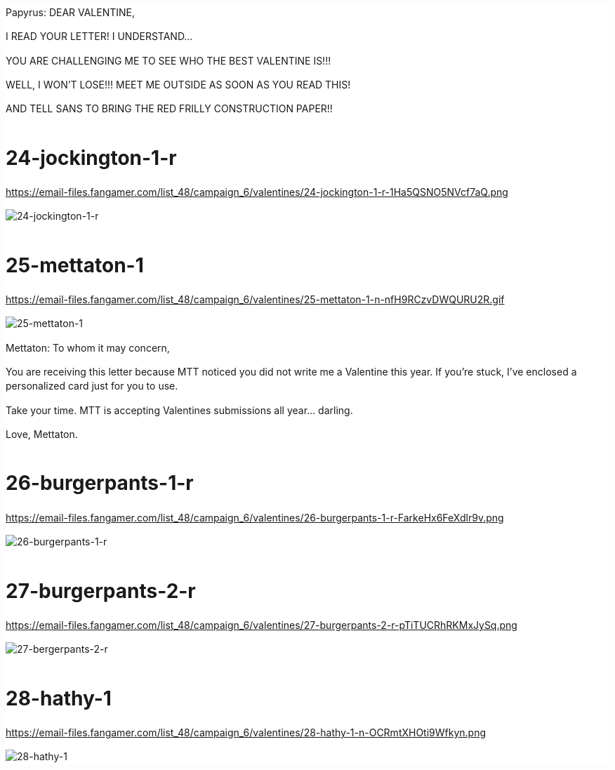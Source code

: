 Papyrus: DEAR VALENTINE,

I READ YOUR LETTER! I UNDERSTAND…

YOU ARE CHALLENGING ME TO SEE WHO THE BEST VALENTINE IS!!!

WELL, I WON’T LOSE!!! MEET ME OUTSIDE AS SOON AS YOU READ THIS!

AND TELL SANS TO BRING THE RED FRILLY CONSTRUCTION PAPER!!

# 24-jockington-1-r

https://email-files.fangamer.com/list_48/campaign_6/valentines/24-jockington-1-r-1Ha5QSNO5NVcf7aQ.png

![24-jockington-1-r](https://email-files.fangamer.com/list_48/campaign_6/valentines/24-jockington-1-r-1Ha5QSNO5NVcf7aQ.png)

# 25-mettaton-1

https://email-files.fangamer.com/list_48/campaign_6/valentines/25-mettaton-1-n-nfH9RCzvDWQURU2R.gif

![25-mettaton-1](https://email-files.fangamer.com/list_48/campaign_6/valentines/25-mettaton-1-n-nfH9RCzvDWQURU2R.gif)

Mettaton: To whom it may concern,

You are receiving this letter because MTT noticed you did not write me a Valentine this year. If you’re stuck, I’ve enclosed a personalized card just for you to use.

Take your time. MTT is accepting Valentines submissions all year… darling.

Love, Mettaton.

# 26-burgerpants-1-r

https://email-files.fangamer.com/list_48/campaign_6/valentines/26-burgerpants-1-r-FarkeHx6FeXdlr9v.png

![26-burgerpants-1-r](https://email-files.fangamer.com/list_48/campaign_6/valentines/26-burgerpants-1-r-FarkeHx6FeXdlr9v.png)

# 27-burgerpants-2-r

https://email-files.fangamer.com/list_48/campaign_6/valentines/27-burgerpants-2-r-pTiTUCRhRKMxJySq.png

![27-bergerpants-2-r](https://email-files.fangamer.com/list_48/campaign_6/valentines/27-burgerpants-2-r-pTiTUCRhRKMxJySq.png)

# 28-hathy-1

https://email-files.fangamer.com/list_48/campaign_6/valentines/28-hathy-1-n-OCRmtXHOti9Wfkyn.png

![28-hathy-1](https://email-files.fangamer.com/list_48/campaign_6/valentines/28-hathy-1-n-OCRmtXHOti9Wfkyn.png)
